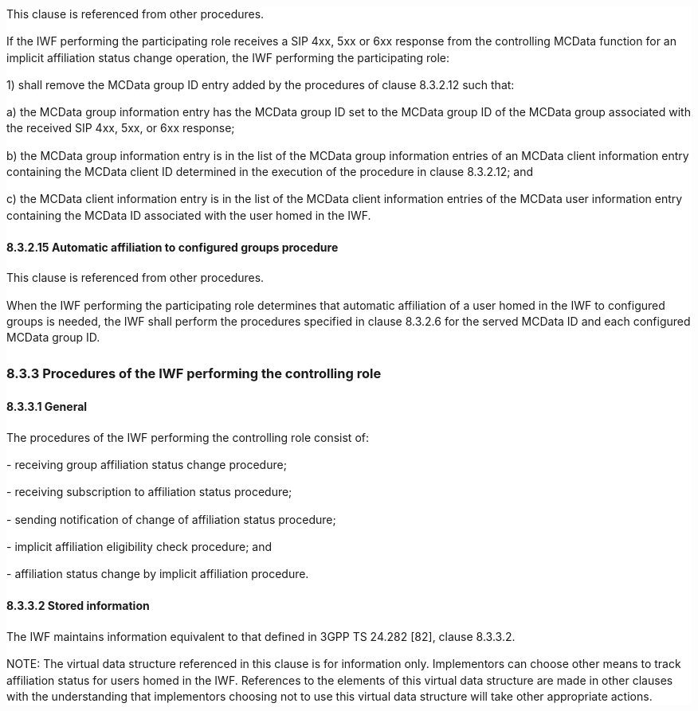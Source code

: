 This clause is referenced from other procedures.

If the IWF performing the participating role receives a SIP 4xx, 5xx or
6xx response from the controlling MCData function for an implicit
affiliation status change operation, the IWF performing the
participating role:

1\) shall remove the MCData group ID entry added by the procedures of
clause 8.3.2.12 such that:

a\) the MCData group information entry has the MCData group ID set to
the MCData group ID of the MCData group associated with the received SIP
4xx, 5xx, or 6xx response;

b\) the MCData group information entry is in the list of the MCData
group information entries of an MCData client information entry
containing the MCData client ID determined in the execution of the
procedure in clause 8.3.2.12; and

c\) the MCData client information entry is in the list of the MCData
client information entries of the MCData user information entry
containing the MCData ID associated with the user homed in the IWF.

#### 8.3.2.15 Automatic affiliation to configured groups procedure

This clause is referenced from other procedures.

When the IWF performing the participating role determines that automatic
affiliation of a user homed in the IWF to configured groups is needed,
the IWF shall perform the procedures specified in clause 8.3.2.6 for the
served MCData ID and each configured MCData group ID.

### 8.3.3 Procedures of the IWF performing the controlling role

#### 8.3.3.1 General

The procedures of the IWF performing the controlling role consist of:

\- receiving group affiliation status change procedure;

\- receiving subscription to affiliation status procedure;

\- sending notification of change of affiliation status procedure;

\- implicit affiliation eligibility check procedure; and

\- affiliation status change by implicit affiliation procedure.

#### 8.3.3.2 Stored information

The IWF maintains information equivalent to that defined in
3GPP TS 24.282 \[82\], clause 8.3.3.2.

NOTE: The virtual data structure referenced in this clause is for
information only. Implementors can choose other means to track
affiliation status for users homed in the IWF. References to the
elements of this virtual data structure are made in other clauses with
the understanding that implementors choosing not to use this virtual
data structure will take other appropriate actions.

